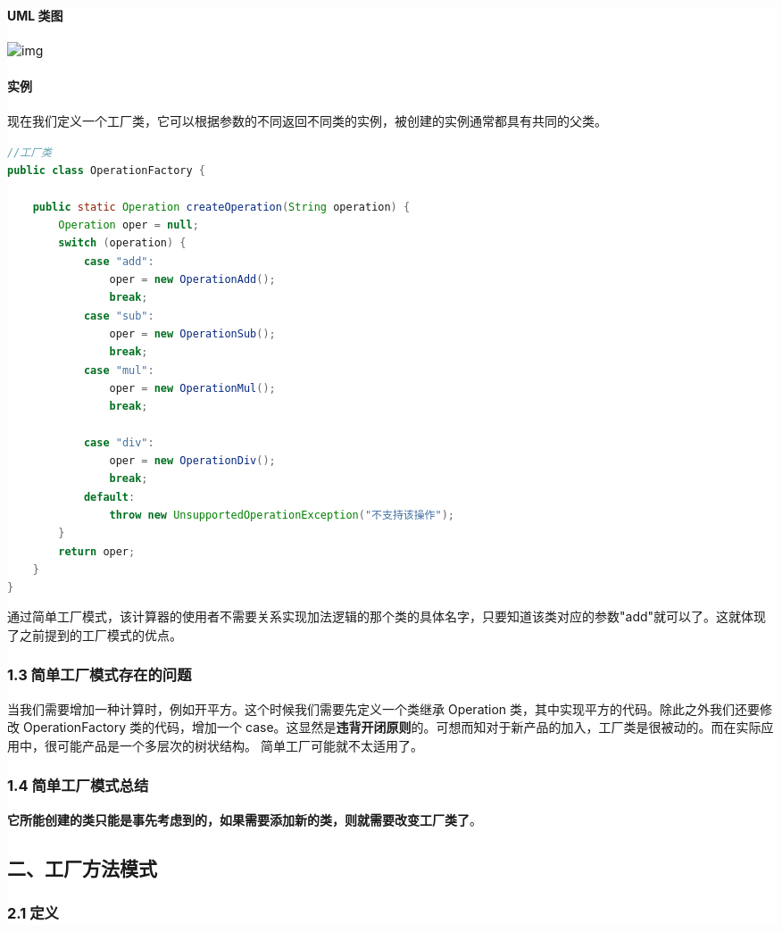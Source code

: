 #### UML 类图

![img](https://static001.geekbang.org/infoq/4f/4fe16dff6f63dfd2bb696ed4d731e007.jpeg?x-oss-process=image/resize,p_80/auto-orient,1)

#### 实例

现在我们定义一个工厂类，它可以根据参数的不同返回不同类的实例，被创建的实例通常都具有共同的父类。

```java
//工厂类
public class OperationFactory {

    public static Operation createOperation(String operation) {
        Operation oper = null;
        switch (operation) {
            case "add":
                oper = new OperationAdd();
                break;
            case "sub":
                oper = new OperationSub();
                break;
            case "mul":
                oper = new OperationMul();
                break;

            case "div":
                oper = new OperationDiv();
                break;
            default:
                throw new UnsupportedOperationException("不支持该操作");
        }
        return oper;
    }
}
```

通过简单工厂模式，该计算器的使用者不需要关系实现加法逻辑的那个类的具体名字，只要知道该类对应的参数"add"就可以了。这就体现了之前提到的工厂模式的优点。



### 1.3 简单工厂模式存在的问题

当我们需要增加一种计算时，例如开平方。这个时候我们需要先定义一个类继承 Operation 类，其中实现平方的代码。除此之外我们还要修改 OperationFactory 类的代码，增加一个 case。这显然是**违背开闭原则**的。可想而知对于新产品的加入，工厂类是很被动的。而在实际应用中，很可能产品是一个多层次的树状结构。 简单工厂可能就不太适用了。

### 1.4 简单工厂模式总结

**它所能创建的类只能是事先考虑到的，如果需要添加新的类，则就需要改变工厂类了**。

## 二、工厂方法模式

### 2.1 定义
